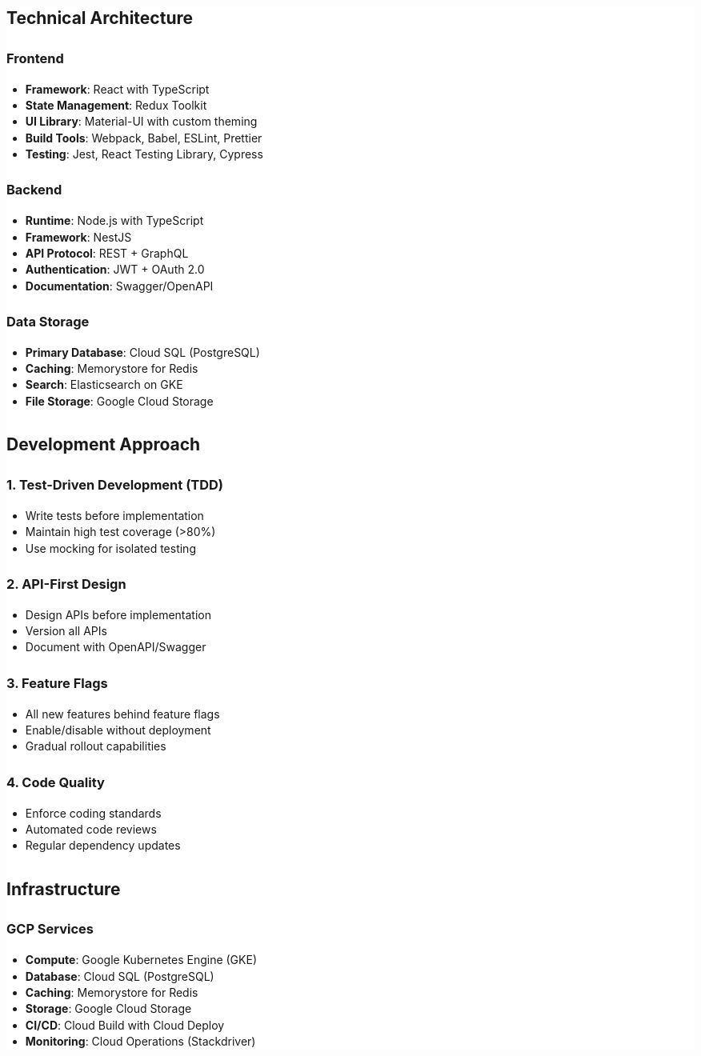 ## Technical Architecture

### Frontend
- **Framework**: React with TypeScript
- **State Management**: Redux Toolkit
- **UI Library**: Material-UI with custom theming
- **Build Tools**: Webpack, Babel, ESLint, Prettier
- **Testing**: Jest, React Testing Library, Cypress

### Backend
- **Runtime**: Node.js with TypeScript
- **Framework**: NestJS
- **API Protocol**: REST + GraphQL
- **Authentication**: JWT + OAuth 2.0
- **Documentation**: Swagger/OpenAPI

### Data Storage
- **Primary Database**: Cloud SQL (PostgreSQL)
- **Caching**: Memorystore for Redis
- **Search**: Elasticsearch on GKE
- **File Storage**: Google Cloud Storage

## Development Approach

### 1. Test-Driven Development (TDD)
- Write tests before implementation
- Maintain high test coverage (>80%)
- Use mocking for isolated testing

### 2. API-First Design
- Design APIs before implementation
- Version all APIs
- Document with OpenAPI/Swagger

### 3. Feature Flags
- All new features behind feature flags
- Enable/disable without deployment
- Gradual rollout capabilities

### 4. Code Quality
- Enforce coding standards
- Automated code reviews
- Regular dependency updates

## Infrastructure

### GCP Services
- **Compute**: Google Kubernetes Engine (GKE)
- **Database**: Cloud SQL (PostgreSQL)
- **Caching**: Memorystore for Redis
- **Storage**: Google Cloud Storage
- **CI/CD**: Cloud Build with Cloud Deploy
- **Monitoring**: Cloud Operations (Stackdriver)

